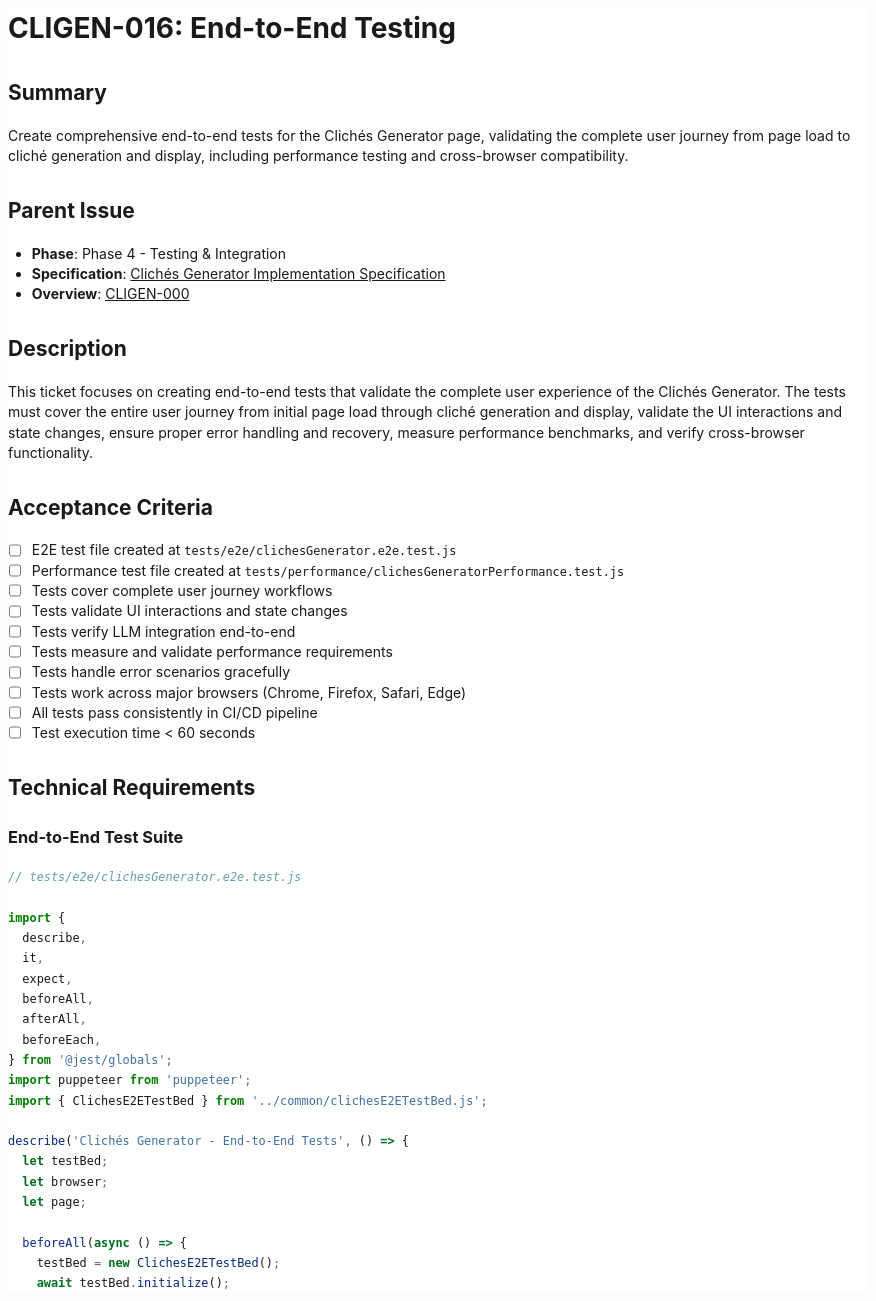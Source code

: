 # CLIGEN-016: End-to-End Testing

## Summary

Create comprehensive end-to-end tests for the Clichés Generator page, validating the complete user journey from page load to cliché generation and display, including performance testing and cross-browser compatibility.

## Parent Issue

- **Phase**: Phase 4 - Testing & Integration
- **Specification**: [Clichés Generator Implementation Specification](../specs/cliches-generator.spec.md)
- **Overview**: [CLIGEN-000](./CLIGEN-000-implementation-overview.md)

## Description

This ticket focuses on creating end-to-end tests that validate the complete user experience of the Clichés Generator. The tests must cover the entire user journey from initial page load through cliché generation and display, validate the UI interactions and state changes, ensure proper error handling and recovery, measure performance benchmarks, and verify cross-browser functionality.

## Acceptance Criteria

- [ ] E2E test file created at `tests/e2e/clichesGenerator.e2e.test.js`
- [ ] Performance test file created at `tests/performance/clichesGeneratorPerformance.test.js`
- [ ] Tests cover complete user journey workflows
- [ ] Tests validate UI interactions and state changes
- [ ] Tests verify LLM integration end-to-end
- [ ] Tests measure and validate performance requirements
- [ ] Tests handle error scenarios gracefully
- [ ] Tests work across major browsers (Chrome, Firefox, Safari, Edge)
- [ ] All tests pass consistently in CI/CD pipeline
- [ ] Test execution time < 60 seconds

## Technical Requirements

### End-to-End Test Suite

```javascript
// tests/e2e/clichesGenerator.e2e.test.js

import {
  describe,
  it,
  expect,
  beforeAll,
  afterAll,
  beforeEach,
} from '@jest/globals';
import puppeteer from 'puppeteer';
import { ClichesE2ETestBed } from '../common/clichesE2ETestBed.js';

describe('Clichés Generator - End-to-End Tests', () => {
  let testBed;
  let browser;
  let page;

  beforeAll(async () => {
    testBed = new ClichesE2ETestBed();
    await testBed.initialize();
```